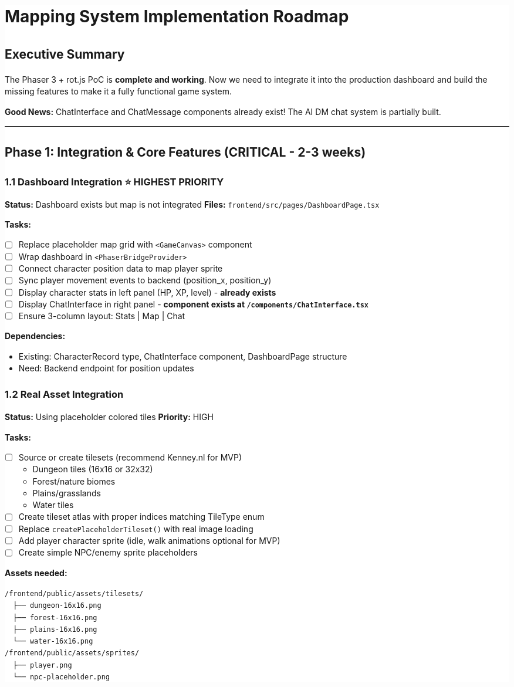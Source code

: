 # Mapping System Implementation Roadmap

## Executive Summary
The Phaser 3 + rot.js PoC is **complete and working**. Now we need to integrate it into the production dashboard and build the missing features to make it a fully functional game system.

**Good News:** ChatInterface and ChatMessage components already exist! The AI DM chat system is partially built.

---

## Phase 1: Integration & Core Features (CRITICAL - 2-3 weeks)

### 1.1 Dashboard Integration ⭐ HIGHEST PRIORITY
**Status:** Dashboard exists but map is not integrated
**Files:** `frontend/src/pages/DashboardPage.tsx`

**Tasks:**
- [ ] Replace placeholder map grid with `<GameCanvas>` component
- [ ] Wrap dashboard in `<PhaserBridgeProvider>`
- [ ] Connect character position data to map player sprite
- [ ] Sync player movement events to backend (position_x, position_y)
- [ ] Display character stats in left panel (HP, XP, level) - **already exists**
- [ ] Display ChatInterface in right panel - **component exists at `/components/ChatInterface.tsx`**
- [ ] Ensure 3-column layout: Stats | Map | Chat

**Dependencies:**
- Existing: CharacterRecord type, ChatInterface component, DashboardPage structure
- Need: Backend endpoint for position updates

### 1.2 Real Asset Integration
**Status:** Using placeholder colored tiles
**Priority:** HIGH

**Tasks:**
- [ ] Source or create tilesets (recommend Kenney.nl for MVP)
  - Dungeon tiles (16x16 or 32x32)
  - Forest/nature biomes
  - Plains/grasslands
  - Water tiles
- [ ] Create tileset atlas with proper indices matching TileType enum
- [ ] Replace `createPlaceholderTileset()` with real image loading
- [ ] Add player character sprite (idle, walk animations optional for MVP)
- [ ] Create simple NPC/enemy sprite placeholders

**Assets needed:**
```
/frontend/public/assets/tilesets/
  ├── dungeon-16x16.png
  ├── forest-16x16.png
  ├── plains-16x16.png
  └── water-16x16.png
/frontend/public/assets/sprites/
  ├── player.png
  └── npc-placeholder.png
```
